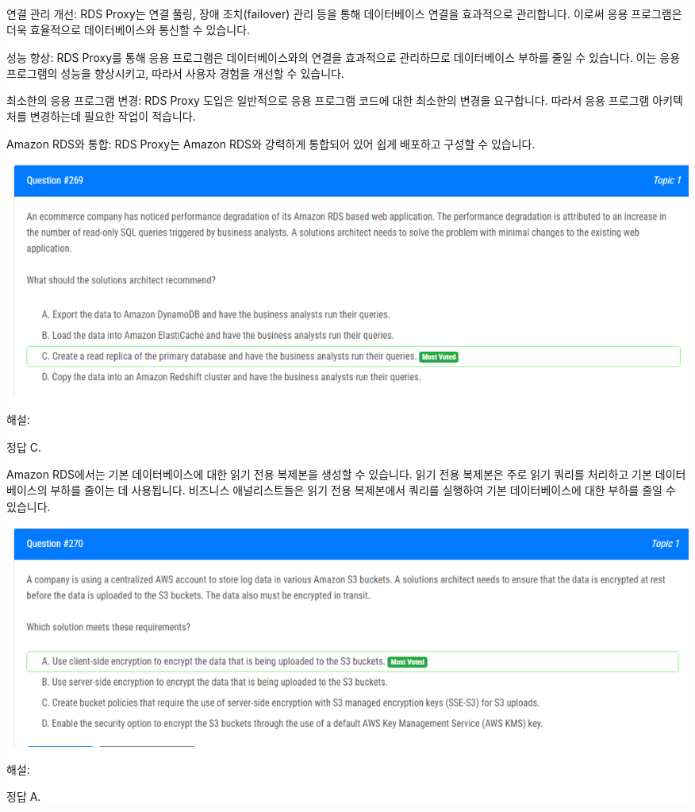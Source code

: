 연결 관리 개선: RDS Proxy는 연결 풀링, 장애 조치(failover) 관리 등을 통해 데이터베이스 연결을 효과적으로 관리합니다. 이로써 응용 프로그램은 더욱 효율적으로 데이터베이스와 통신할 수 있습니다.

성능 향상: RDS Proxy를 통해 응용 프로그램은 데이터베이스와의 연결을 효과적으로 관리하므로 데이터베이스 부하를 줄일 수 있습니다. 이는 응용 프로그램의 성능을 향상시키고, 따라서 사용자 경험을 개선할 수 있습니다.

최소한의 응용 프로그램 변경: RDS Proxy 도입은 일반적으로 응용 프로그램 코드에 대한 최소한의 변경을 요구합니다. 따라서 응용 프로그램 아키텍처를 변경하는데 필요한 작업이 적습니다.

Amazon RDS와 통합: RDS Proxy는 Amazon RDS와 강력하게 통합되어 있어 쉽게 배포하고 구성할 수 있습니다.

![img_8.png](images/23일차/img_8.png)

해설:

정답 C.

Amazon RDS에서는 기본 데이터베이스에 대한 읽기 전용 복제본을 생성할 수 있습니다.
읽기 전용 복제본은 주로 읽기 쿼리를 처리하고 기본 데이터베이스의 부하를 줄이는 데 사용됩니다.
비즈니스 애널리스트들은 읽기 전용 복제본에서 쿼리를 실행하여 기본 데이터베이스에 대한 부하를 줄일 수 있습니다.

![img_9.png](images/23일차/img_9.png)

해설:

정답 A.
